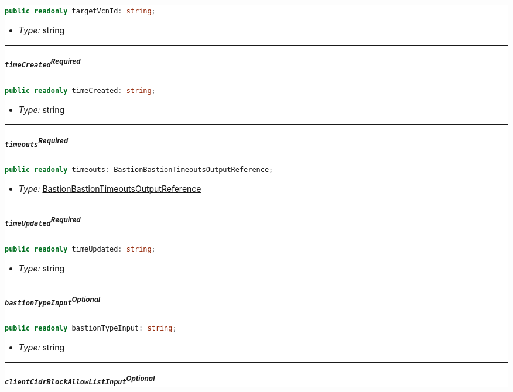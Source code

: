 ```typescript
public readonly targetVcnId: string;
```

- *Type:* string

---

##### `timeCreated`<sup>Required</sup> <a name="timeCreated" id="rhizo-co-terraform-provider-oci.bastionBastion.BastionBastion.property.timeCreated"></a>

```typescript
public readonly timeCreated: string;
```

- *Type:* string

---

##### `timeouts`<sup>Required</sup> <a name="timeouts" id="rhizo-co-terraform-provider-oci.bastionBastion.BastionBastion.property.timeouts"></a>

```typescript
public readonly timeouts: BastionBastionTimeoutsOutputReference;
```

- *Type:* <a href="#rhizo-co-terraform-provider-oci.bastionBastion.BastionBastionTimeoutsOutputReference">BastionBastionTimeoutsOutputReference</a>

---

##### `timeUpdated`<sup>Required</sup> <a name="timeUpdated" id="rhizo-co-terraform-provider-oci.bastionBastion.BastionBastion.property.timeUpdated"></a>

```typescript
public readonly timeUpdated: string;
```

- *Type:* string

---

##### `bastionTypeInput`<sup>Optional</sup> <a name="bastionTypeInput" id="rhizo-co-terraform-provider-oci.bastionBastion.BastionBastion.property.bastionTypeInput"></a>

```typescript
public readonly bastionTypeInput: string;
```

- *Type:* string

---

##### `clientCidrBlockAllowListInput`<sup>Optional</sup> <a name="clientCidrBlockAllowListInput" id="rhizo-co-terraform-provider-oci.bastionBastion.BastionBastion.property.clientCidrBlockAllowListInput"></a>
